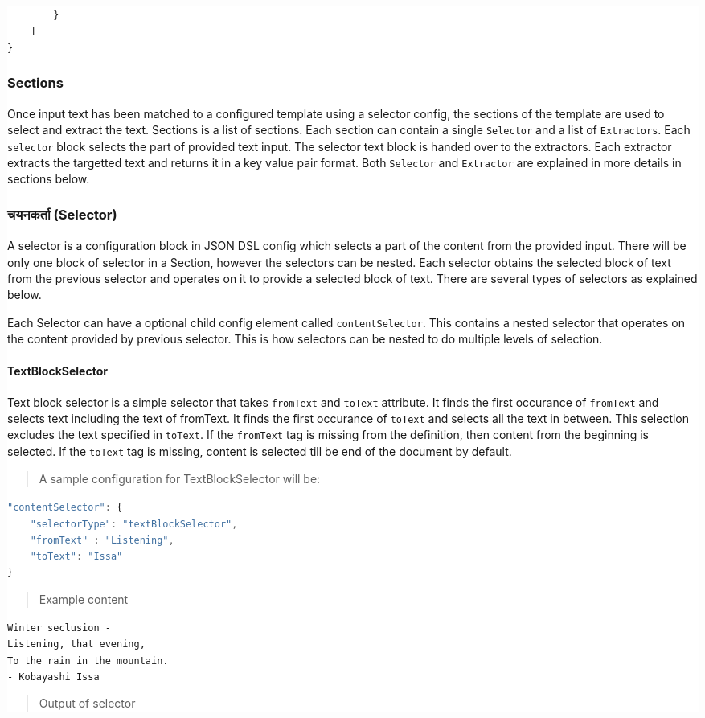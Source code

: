 ```js
        }
    ]
}
```

### Sections

Once input text has been matched to a configured template using a selector config, the sections of the template are used to select and extract the text. Sections is a list of sections. Each section can contain a single `Selector` and a list of `Extractors`. Each `selector` block selects the part of provided text input. The selector text block is handed over to the extractors. Each extractor extracts the targetted text and returns it in a key value pair format. Both `Selector` and `Extractor` are explained in more details in sections below.

### चयनकर्ता (Selector)

A selector is a configuration block in JSON DSL config which selects a part of the content from the provided input. There will be only one block of selector in a Section, however the selectors can be nested. Each selector obtains the selected block of text from the previous selector and operates on it to provide a selected block of text. There are several types of selectors as explained below.

Each Selector can have a optional child config element called `contentSelector`. This contains a nested selector that operates on the content provided by previous selector. This is how selectors can be nested to do multiple levels of selection.

#### TextBlockSelector

Text block selector is a simple selector that takes `fromText` and `toText` attribute. It finds the first occurance of `fromText` and selects text including the text of fromText. It finds the first occurance of `toText` and selects all the text in between. This selection excludes the text specified in `toText`. If the `fromText` tag is missing from the definition, then content from the beginning is selected. If the `toText` tag is missing, content is selected till be end of the document by default. 

> A sample configuration for TextBlockSelector will be:

```js
"contentSelector": {
    "selectorType": "textBlockSelector",
    "fromText" : "Listening",
    "toText": "Issa"
}
```

> Example content

```
Winter seclusion -
Listening, that evening,
To the rain in the mountain.
- Kobayashi Issa
```

> Output of selector
